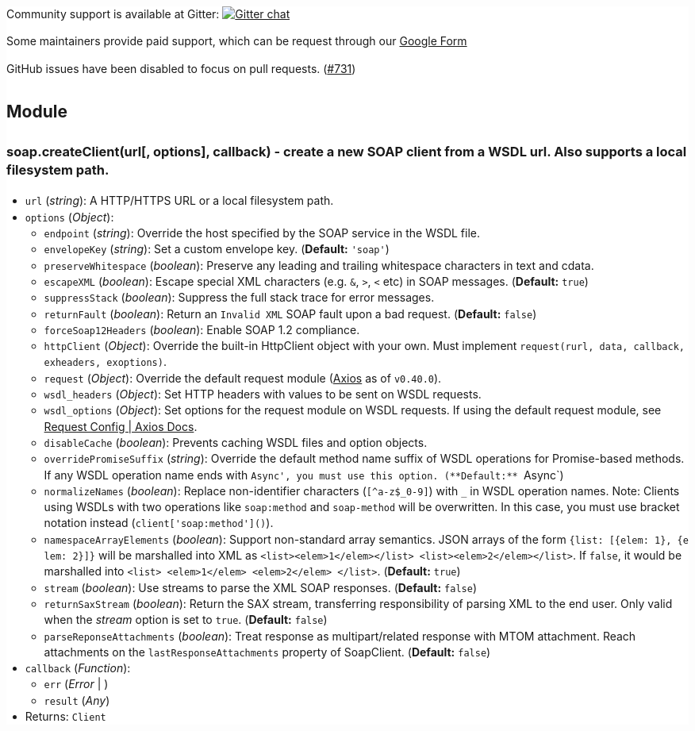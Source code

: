 Community support is available at Gitter: [![Gitter chat][gitter-image]][gitter-url]

Some maintainers provide paid support, which can be request through our [Google Form](https://docs.google.com/forms/d/e/1FAIpQLSdj5EXxd5flcukLInmpFQhEvQYeERaReFFh9F0nqC_4EUmeLg/viewform)

GitHub issues have been disabled to focus on pull requests. ([#731](https://github.com/vpulim/node-soap/pull/731))

## Module

### soap.createClient(url[, options], callback) - create a new SOAP client from a WSDL url. Also supports a local filesystem path.

- `url` (_string_): A HTTP/HTTPS URL or a local filesystem path.
- `options` (_Object_):
  - `endpoint` (_string_): Override the host specified by the SOAP service in the WSDL file.
  - `envelopeKey` (_string_): Set a custom envelope key. (**Default:** `'soap'`)
  - `preserveWhitespace` (_boolean_): Preserve any leading and trailing whitespace characters in text and cdata.
  - `escapeXML` (_boolean_): Escape special XML characters (e.g. `&`, `>`, `<` etc) in SOAP messages. (**Default:** `true`)
  - `suppressStack` (_boolean_): Suppress the full stack trace for error messages.
  - `returnFault` (_boolean_): Return an `Invalid XML` SOAP fault upon a bad request. (**Default:** `false`)
  - `forceSoap12Headers` (_boolean_): Enable SOAP 1.2 compliance.
  - `httpClient` (_Object_): Override the built-in HttpClient object with your own. Must implement `request(rurl, data, callback, exheaders, exoptions)`.
  - `request` (_Object_): Override the default request module ([Axios](https://axios-http.com/) as of `v0.40.0`).
  - `wsdl_headers` (_Object_): Set HTTP headers with values to be sent on WSDL requests.
  - `wsdl_options` (_Object_): Set options for the request module on WSDL requests. If using the default request module, see [Request Config | Axios Docs](https://axios-http.com/docs/req_config).
  - `disableCache` (_boolean_): Prevents caching WSDL files and option objects.
  - `overridePromiseSuffix` (_string_): Override the default method name suffix of WSDL operations for Promise-based methods. If any WSDL operation name ends with `Async', you must use this option. (**Default:** `Async`)
  - `normalizeNames` (_boolean_): Replace non-identifier characters (`[^a-z$_0-9]`) with `_` in WSDL operation names. Note: Clients using WSDLs with two operations like `soap:method` and `soap-method` will be overwritten. In this case, you must use bracket notation instead (`client['soap:method']()`).
  - `namespaceArrayElements` (_boolean_): Support non-standard array semantics. JSON arrays of the form `{list: [{elem: 1}, {elem: 2}]}` will be marshalled into XML as `<list><elem>1</elem></list> <list><elem>2</elem></list>`. If `false`, it would be marshalled into `<list> <elem>1</elem> <elem>2</elem> </list>`. (**Default:** `true`)
  - `stream` (_boolean_): Use streams to parse the XML SOAP responses. (**Default:** `false`)
  - `returnSaxStream` (_boolean_): Return the SAX stream, transferring responsibility of parsing XML to the end user. Only valid when the _stream_ option is set to `true`. (**Default:** `false`)
  - `parseReponseAttachments` (_boolean_): Treat response as multipart/related response with MTOM attachment. Reach attachments on the `lastResponseAttachments` property of SoapClient. (**Default:** `false`)
- `callback` (_Function_):
  - `err` (_Error_ | _<AggregateError>_)
  - `result` (_Any_)
- Returns: `Client`


[downloads-image]: http://img.shields.io/npm/dm/soap.svg
[npm-url]: https://npmjs.org/package/soap
[npm-image]: http://img.shields.io/npm/v/soap.svg
[travis-url]: https://travis-ci.org/vpulim/node-soap
[travis-image]: http://img.shields.io/travis/vpulim/node-soap.svg
[gitter-url]: https://gitter.im/vpulim/node-soap
[gitter-image]: https://badges.gitter.im/vpulim/node-soap.png
[coveralls-url]: https://coveralls.io/r/vpulim/node-soap
[coveralls-image]: http://img.shields.io/coveralls/vpulim/node-soap/master.svg